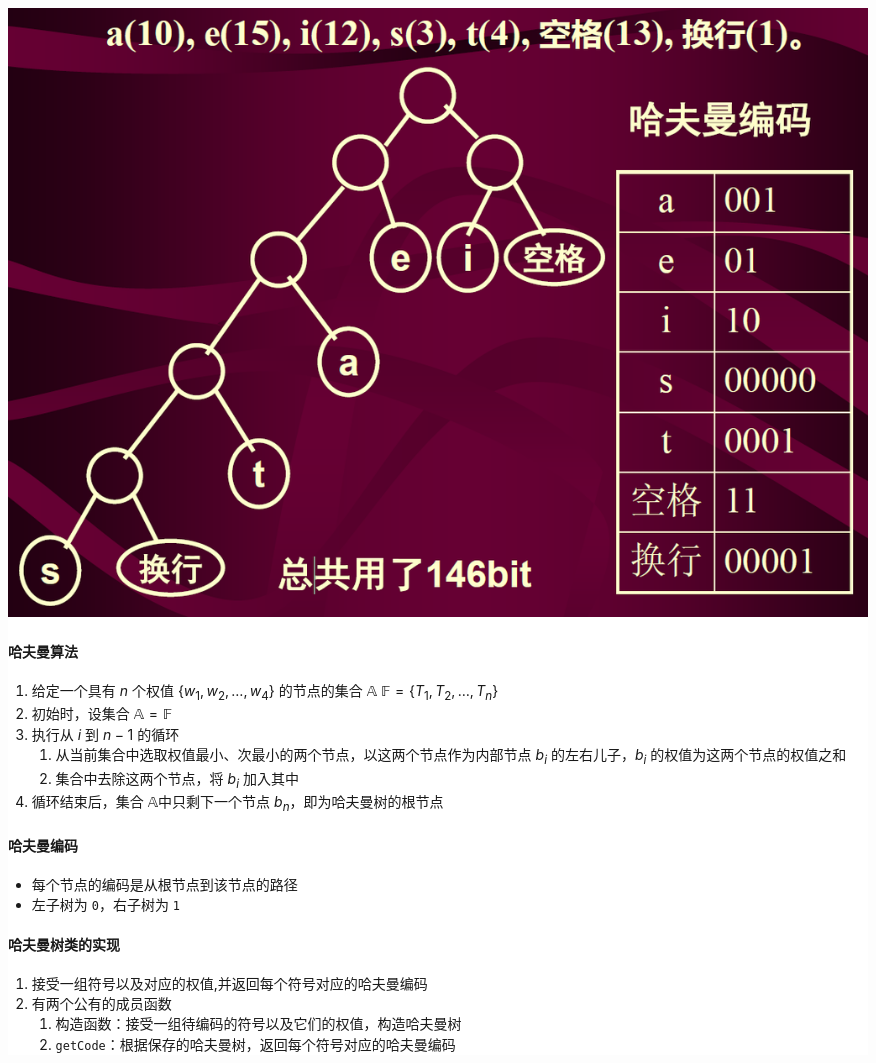 ![huffmanTree](https://raw.githubusercontent.com/dcldyhb/Freshman-Notes-Image-Host/main/202504141528425.png)

#### 哈夫曼算法

1. 给定一个具有 $n$ 个权值 $\{w_1 , w_2 , \ldots , w_4\}$ 的节点的集合 $\mathbb{A}$
   $\mathbb{F} = \{T_1 , T_2 , \ldots , T_n\}$
2. 初始时，设集合 $\mathbb{A} = \mathbb{F}$
3. 执行从 $i$ 到 $n-1$ 的循环
   1. 从当前集合中选取权值最小、次最小的两个节点，以这两个节点作为内部节点 $b_i$ 的左右儿子，$b_i$ 的权值为这两个节点的权值之和
   2. 集合中去除这两个节点，将 $b_i$ 加入其中
4. 循环结束后，集合 $\mathbb{A}$中只剩下一个节点 $b_n$，即为哈夫曼树的根节点

#### 哈夫曼编码

- 每个节点的编码是从根节点到该节点的路径
- 左子树为 `0`，右子树为 `1`

#### 哈夫曼树类的实现

1. 接受一组符号以及对应的权值,并返回每个符号对应的哈夫曼编码
2. 有两个公有的成员函数
   1. 构造函数：接受一组待编码的符号以及它们的权值，构造哈夫曼树
   2. `getCode`：根据保存的哈夫曼树，返回每个符号对应的哈夫曼编码
